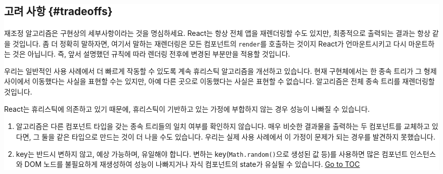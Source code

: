## 고려 사항 {#tradeoffs}

재조정 알고리즘은 구현상의 세부사항이라는 것을 명심하세요. React는 항상 전체 앱을 재렌더링할 수도 있지만, 최종적으로 출력되는 결과는 항상 같을 것입니다. 좀 더 정확히 말하자면, 여기서 말하는 재렌더링은 모든 컴포넌트의 `render`를 호출하는 것이지 React가 언마운트시키고 다시 마운트하는 것은 아닙니다.
즉, 앞서 설명했던 규칙에 따라 렌더링 전후에 변경된 부분만을 적용할 것입니다.

우리는 일반적인 사용 사례에서 더 빠르게 작동할 수 있도록 계속 휴리스틱 알고리즘을 개선하고 있습니다. 현재 구현체에서는 한 종속 트리가 그 형제 사이에서 이동했다는 사실을 표현할 수는 있지만, 아예 다른 곳으로 이동했다는 사실은 표현할 수 없습니다. 알고리즘은 전체 종속 트리를 재렌더링할 것입니다.

React는 휴리스틱에 의존하고 있기 때문에, 휴리스틱이 기반하고 있는 가정에 부합하지 않는 경우 성능이 나빠질 수 있습니다.

1. 알고리즘은 다른 컴포넌트 타입을 갖는 종속 트리들의 일치 여부를 확인하지 않습니다. 매우 비슷한 결과물을 출력하는 두 컴포넌트를 교체하고 있다면, 그 둘을 같은 타입으로 만드는 것이 더 나을 수도 있습니다. 우리는 실제 사용 사례에서 이 가정이 문제가 되는 경우를 발견하지 못했습니다.

2. key는 반드시 변하지 않고, 예상 가능하며, 유일해야 합니다. 변하는 key(`Math.random()`으로 생성된 값 등)를 사용하면 많은 컴포넌트 인스턴스와 DOM 노드를 불필요하게 재생성하여 성능이 나빠지거나  자식 컴포넌트의 state가 유실될 수 있습니다.
<span style="float: footnote;"><a href="./index.html#toc">Go to TOC</a></span>
